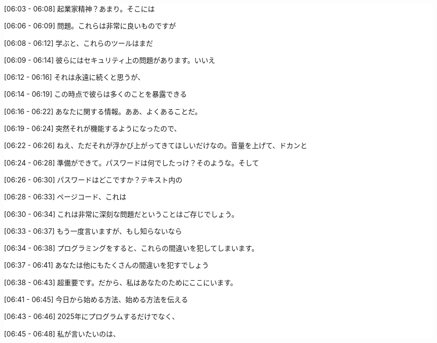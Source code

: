 [06:03 - 06:08]
起業家精神？あまり。そこには

[06:06 - 06:09]
問題。これらは非常に良いものですが

[06:08 - 06:12]
学ぶと、これらのツールはまだ

[06:09 - 06:14]
彼らにはセキュリティ上の問題があります。いいえ

[06:12 - 06:16]
それは永遠に続くと思うが、

[06:14 - 06:19]
この時点で彼らは多くのことを暴露できる

[06:16 - 06:22]
あなたに関する情報。ああ、よくあることだ。

[06:19 - 06:24]
突然それが機能するようになったので、

[06:22 - 06:26]
ねえ、ただそれが浮かび上がってきてほしいだけなの。音量を上げて、ドカンと

[06:24 - 06:28]
準備ができて。パスワードは何でしたっけ？そのような。そして

[06:26 - 06:30]
パスワードはどこですか？テキスト内の

[06:28 - 06:33]
ページコード、これは

[06:30 - 06:34]
これは非常に深刻な問題だということはご存じでしょう。

[06:33 - 06:37]
もう一度言いますが、もし知らないなら

[06:34 - 06:38]
プログラミングをすると、これらの間違いを犯してしまいます。

[06:37 - 06:41]
あなたは他にもたくさんの間違いを犯すでしょう

[06:38 - 06:43]
超重要です。だから、私はあなたのためにここにいます。

[06:41 - 06:45]
今日から始める方法、始める方法を伝える

[06:43 - 06:46]
2025年にプログラムするだけでなく、

[06:45 - 06:48]
私が言いたいのは、
